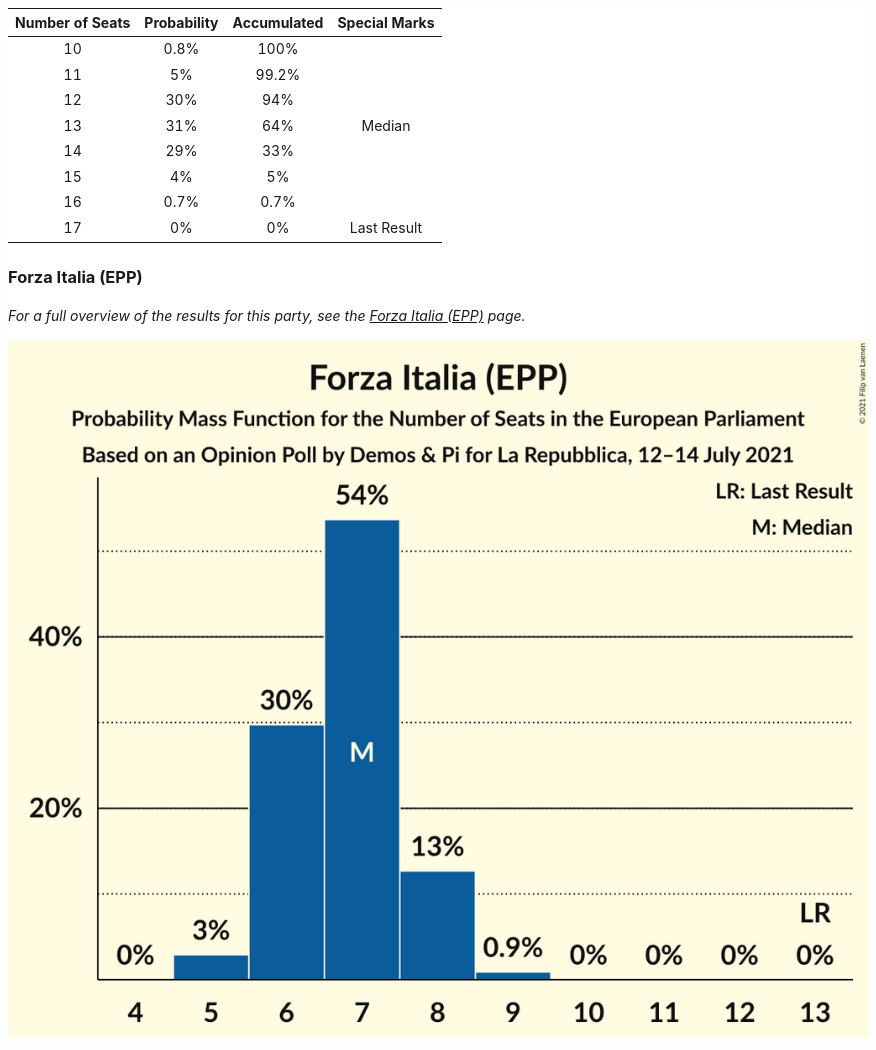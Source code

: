 | Number of Seats | Probability | Accumulated | Special Marks |
|:---------------:|:-----------:|:-----------:|:-------------:|
| 10 | 0.8% | 100% |  |
| 11 | 5% | 99.2% |  |
| 12 | 30% | 94% |  |
| 13 | 31% | 64% | Median |
| 14 | 29% | 33% |  |
| 15 | 4% | 5% |  |
| 16 | 0.7% | 0.7% |  |
| 17 | 0% | 0% | Last Result |

### Forza Italia (EPP)

*For a full overview of the results for this party, see the [Forza Italia (EPP)](party-forzaitaliaepp.html) page.*

![Graph with seats probability mass function not yet produced](2021-07-14-DemosPi-seats-pmf-forzaitaliaepp.png "Seats Probability Mass Function")
